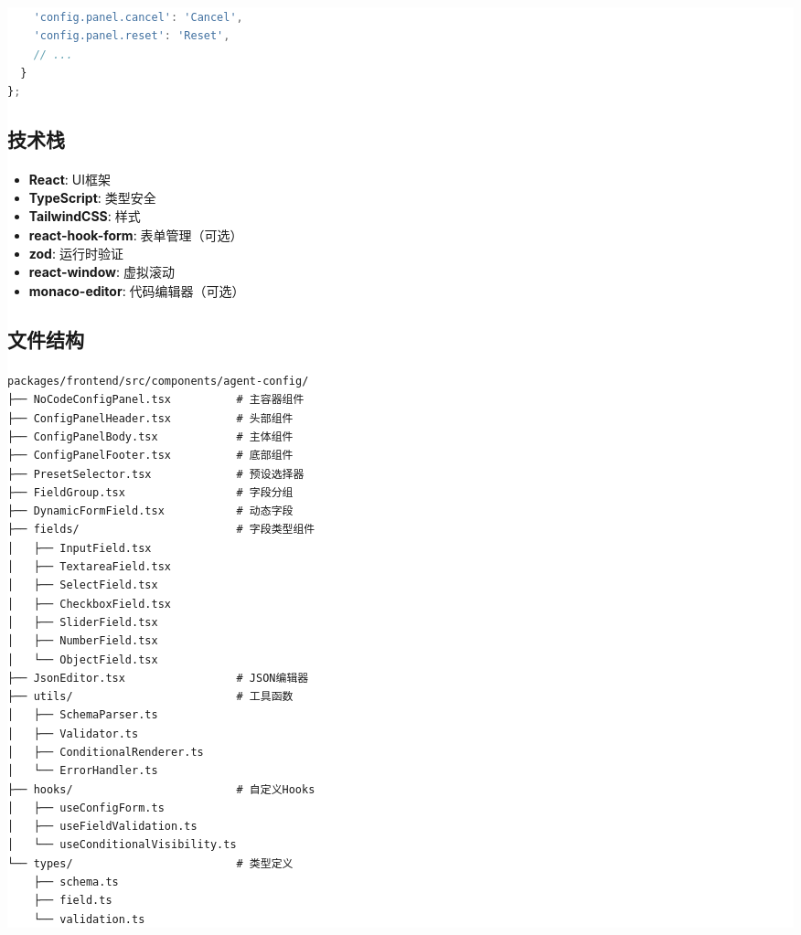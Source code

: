 ```typescript
    'config.panel.cancel': 'Cancel',
    'config.panel.reset': 'Reset',
    // ...
  }
};
```

## 技术栈

- **React**: UI框架
- **TypeScript**: 类型安全
- **TailwindCSS**: 样式
- **react-hook-form**: 表单管理（可选）
- **zod**: 运行时验证
- **react-window**: 虚拟滚动
- **monaco-editor**: 代码编辑器（可选）

## 文件结构

```
packages/frontend/src/components/agent-config/
├── NoCodeConfigPanel.tsx          # 主容器组件
├── ConfigPanelHeader.tsx          # 头部组件
├── ConfigPanelBody.tsx            # 主体组件
├── ConfigPanelFooter.tsx          # 底部组件
├── PresetSelector.tsx             # 预设选择器
├── FieldGroup.tsx                 # 字段分组
├── DynamicFormField.tsx           # 动态字段
├── fields/                        # 字段类型组件
│   ├── InputField.tsx
│   ├── TextareaField.tsx
│   ├── SelectField.tsx
│   ├── CheckboxField.tsx
│   ├── SliderField.tsx
│   ├── NumberField.tsx
│   └── ObjectField.tsx
├── JsonEditor.tsx                 # JSON编辑器
├── utils/                         # 工具函数
│   ├── SchemaParser.ts
│   ├── Validator.ts
│   ├── ConditionalRenderer.ts
│   └── ErrorHandler.ts
├── hooks/                         # 自定义Hooks
│   ├── useConfigForm.ts
│   ├── useFieldValidation.ts
│   └── useConditionalVisibility.ts
└── types/                         # 类型定义
    ├── schema.ts
    ├── field.ts
    └── validation.ts
```
